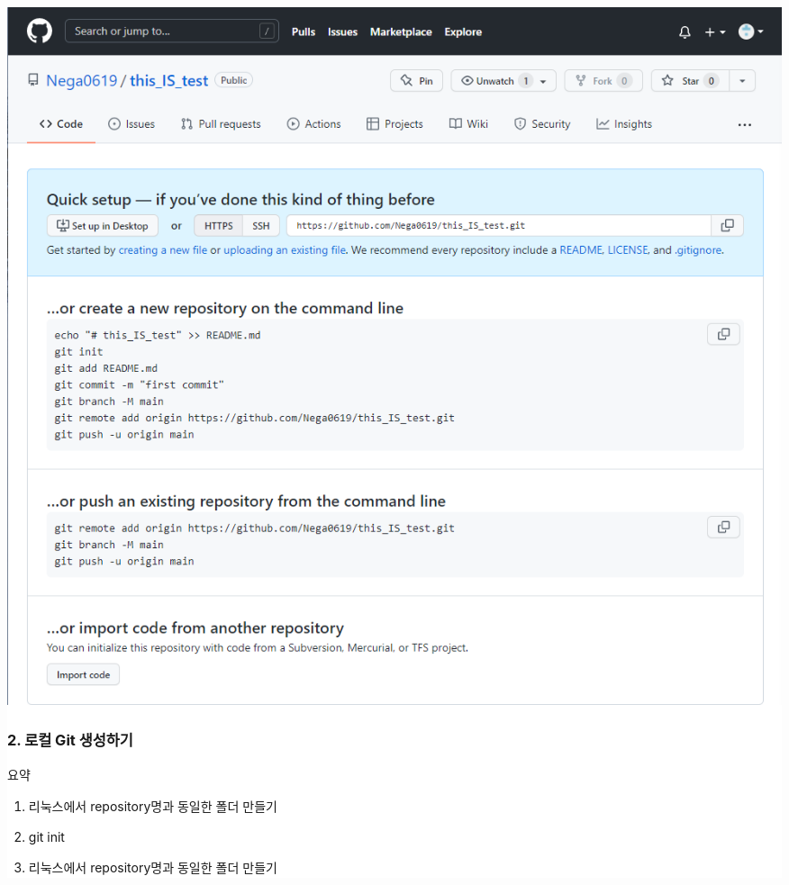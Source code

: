 ![image-20220128231024990](../assets/img/posts/image-20220128231024990.png)



### 2. 로컬 Git 생성하기

요약

1. 리눅스에서 repository명과 동일한 폴더 만들기
2. git init



1. 리눅스에서 repository명과 동일한 폴더 만들기
